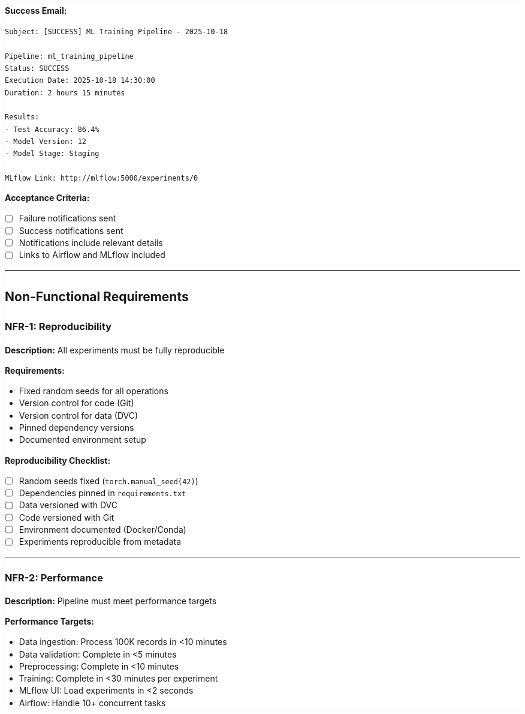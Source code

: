 **Success Email:**
```
Subject: [SUCCESS] ML Training Pipeline - 2025-10-18

Pipeline: ml_training_pipeline
Status: SUCCESS
Execution Date: 2025-10-18 14:30:00
Duration: 2 hours 15 minutes

Results:
- Test Accuracy: 86.4%
- Model Version: 12
- Model Stage: Staging

MLflow Link: http://mlflow:5000/experiments/0
```

**Acceptance Criteria:**
- [ ] Failure notifications sent
- [ ] Success notifications sent
- [ ] Notifications include relevant details
- [ ] Links to Airflow and MLflow included

---

## Non-Functional Requirements

### NFR-1: Reproducibility

**Description:** All experiments must be fully reproducible

**Requirements:**
- Fixed random seeds for all operations
- Version control for code (Git)
- Version control for data (DVC)
- Pinned dependency versions
- Documented environment setup

**Reproducibility Checklist:**
- [ ] Random seeds fixed (`torch.manual_seed(42)`)
- [ ] Dependencies pinned in `requirements.txt`
- [ ] Data versioned with DVC
- [ ] Code versioned with Git
- [ ] Environment documented (Docker/Conda)
- [ ] Experiments reproducible from metadata

---

### NFR-2: Performance

**Description:** Pipeline must meet performance targets

**Performance Targets:**
- Data ingestion: Process 100K records in <10 minutes
- Data validation: Complete in <5 minutes
- Preprocessing: Complete in <10 minutes
- Training: Complete in <30 minutes per experiment
- MLflow UI: Load experiments in <2 seconds
- Airflow: Handle 10+ concurrent tasks
